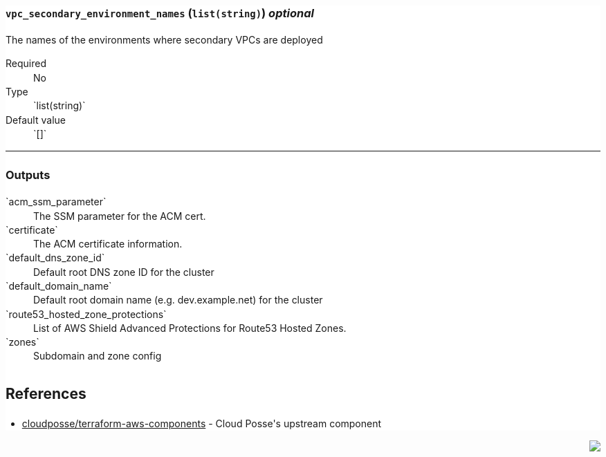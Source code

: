 

  ### `vpc_secondary_environment_names` (`list(string)`) <i>optional</i>


The names of the environments where secondary VPCs are deployed<br/>
<dl>
  <dt>Required</dt>
  <dd>No</dd>
  <dt>Type</dt>
  <dd>
  `list(string)`
  </dd>
  <dt>Default value</dt>
  <dd>
  `[]`
  </dd>
</dl>

---



### Outputs

<dl>
  <dt>`acm_ssm_parameter`</dt>
  <dd>
    The SSM parameter for the ACM cert.<br/>
  </dd>
  <dt>`certificate`</dt>
  <dd>
    The ACM certificate information.<br/>
  </dd>
  <dt>`default_dns_zone_id`</dt>
  <dd>
    Default root DNS zone ID for the cluster<br/>
  </dd>
  <dt>`default_domain_name`</dt>
  <dd>
    Default root domain name (e.g. dev.example.net) for the cluster<br/>
  </dd>
  <dt>`route53_hosted_zone_protections`</dt>
  <dd>
    List of AWS Shield Advanced Protections for Route53 Hosted Zones.<br/>
  </dd>
  <dt>`zones`</dt>
  <dd>
    Subdomain and zone config<br/>
  </dd>
</dl>



## References

- [cloudposse/terraform-aws-components](https://github.com/cloudposse/terraform-aws-components/tree/main/modules/dns-delegated) -
  Cloud Posse's upstream component

[<img src="https://cloudposse.com/logo-300x69.svg" height="32" align="right"/>](https://cpco.io/component)
